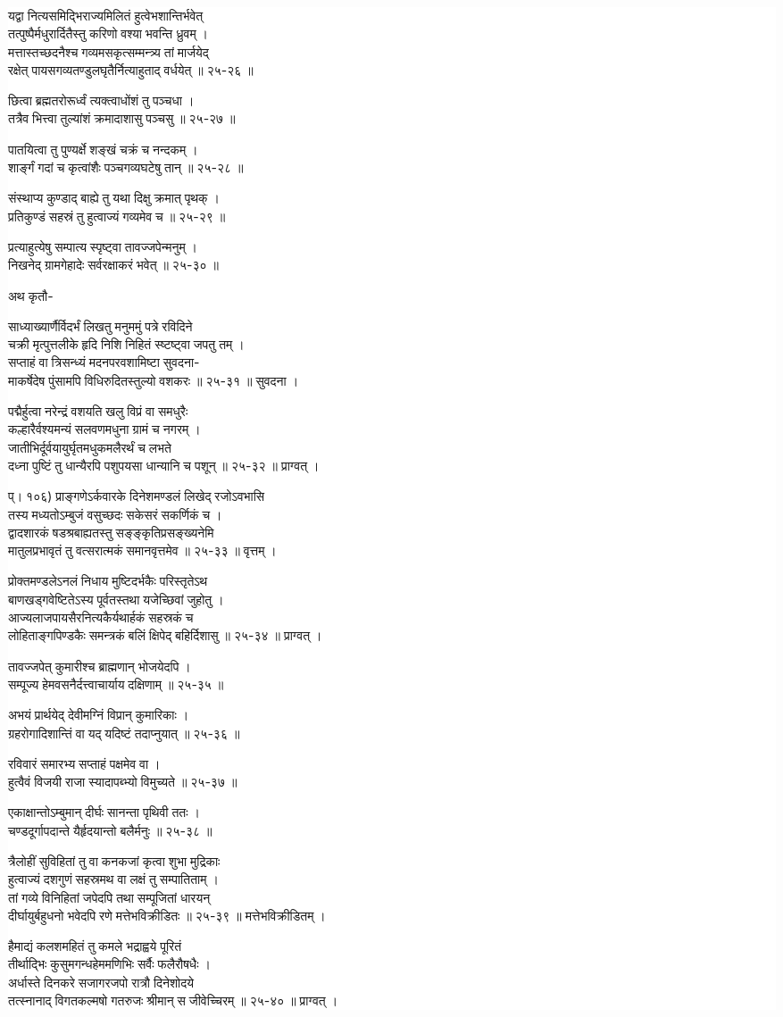 यद्वा नित्यसमिद्भिराज्यमिलितं हुत्वेभशान्तिर्भवेत्  
तत्पुष्पैर्मधुरार्दितैस्तु करिणो वश्या भवन्ति ध्रुवम् ।  
मत्तास्तच्छदनैश्च गव्यमसकृत्सम्मन्त्र्य तां मार्जयेद्  
रक्षेत् पायसगव्यतण्डुलघृतैर्नित्याहुताद् वर्धयेत् ॥ २५-२६ ॥  

छित्वा ब्रह्मतरोरूर्ध्वं त्यक्त्वाधोंशं तु पञ्चधा ।  
तत्रैव भित्त्वा तुल्यांशं क्रमादाशासु पञ्चसु ॥ २५-२७ ॥  

पातयित्वा तु पुण्यर्क्षे शङ्खं चक्रं च नन्दकम् ।  
शार्ङ्गं गदां च कृत्वांशैः पञ्चगव्यघटेषु तान् ॥ २५-२८ ॥  

संस्थाप्य कुण्डाद् बाह्ये तु यथा दिक्षु क्रमात् पृथक् ।  
प्रतिकुण्डं सहस्रं तु हुत्वाज्यं गव्यमेव च ॥ २५-२९ ॥  

प्रत्याहुत्येषु सम्पात्य स्पृष्ट्वा तावज्जपेन्मनुम् ।  
निखनेद् ग्रामगेहादेः सर्वरक्षाकरं भवेत् ॥ २५-३० ॥  

अथ कृतौ-  

साध्याख्यार्णैर्विदर्भं लिखतु मनुममुं पत्रे रविदिने  
चक्री मृत्पुत्तलीके हृदि निशि निहितं स्ष्टष्ट्वा जपतु तम् ।  
सप्ताहं वा त्रिसन्ध्यं मदनपरवशामिष्टा सुवदना-  
माकर्षेदेष पुंसामपि विधिरुदितस्तुल्यो वशकरः ॥ २५-३१ ॥ सुवदना ।  

पद्मैर्हुत्वा नरेन्द्रं वशयति खलु विप्रं वा समधुरैः  
कल्हारैर्वश्यमन्यं सलवणमधुना ग्रामं च नगरम् ।  
जातीभिर्दूर्वयायुर्घृतमधुकमलैरर्थं च लभते  
दध्ना पुष्टिं तु धान्यैरपि पशुपयसा धान्यानि च पशून् ॥ २५-३२ ॥ प्राग्वत् ।  

प्। १०६) प्राङ्गणेऽर्कवारके दिनेशमण्डलं लिखेद् रजोऽवभासि  
तस्य मध्यतोऽम्बुजं वसुच्छदः सकेसरं सकर्णिकं च ।  
द्वादशारकं षडश्रबाह्यतस्तु सङ्ङ्कृतिप्रसङ्ख्यनेमि  
मातुलप्रभावृतं तु वत्सरात्मकं समानवृत्तमेव ॥ २५-३३ ॥ वृत्तम् ।  

प्रोक्तमण्डलेऽनलं निधाय मुष्टिदर्भकैः परिस्तृतेऽथ  
बाणखड्गवेष्टितेऽस्य पूर्वतस्तथा यजेच्छिवां जुहोतु ।  
आज्यलाजपायसैरनित्यकैर्यथार्हकं सहस्रकं च  
लोहिताङ्गपिण्डकैः समन्त्रकं बलिं क्षिपेद् बहिर्दिशासु ॥ २५-३४ ॥ प्राग्वत् ।  

तावज्जपेत् कुमारीश्च ब्राह्मणान् भोजयेदपि ।  
सम्पूज्य हेमवसनैर्दत्त्वाचार्याय दक्षिणाम् ॥ २५-३५ ॥  

अभयं प्रार्थयेद् देवीमग्निं विप्रान् कुमारिकाः ।  
ग्रहरोगादिशान्तिं वा यद् यदिष्टं तदाप्नुयात् ॥ २५-३६ ॥  

रविवारं समारभ्य सप्ताहं पक्षमेव वा ।  
हुत्वैवं विजयी राजा स्यादापब्भ्यो विमुच्यते ॥ २५-३७ ॥  

एकाक्षान्तोऽम्बुमान् दीर्घः सानन्ता पृथिवी ततः ।  
चण्डदूर्गापदान्ते यैर्हृदयान्तो बलैर्मनुः ॥ २५-३८ ॥  

त्रैलोहीं सुविहितां तु वा कनकजां कृत्वा शुभा मुद्रिकाः  
हुत्वाज्यं दशगुणं सहस्रमथ वा लक्षं तु सम्पातिताम् ।  
तां गव्ये विनिहितां जपेदपि तथा सम्पूजितां धारयन्  
दीर्घायुर्बहुधनो भवेदपि रणे मत्तेभविक्रीडितः ॥ २५-३९ ॥ मत्तेभविक्रीडितम् ।  

हैमाद्यं कलशमहितं तु कमले भद्राह्वये पूरितं  
तीर्थाद्भिः कुसुमगन्धहेममणिभिः सर्वैः फलैरौषधैः ।  
अर्धास्ते दिनकरे सजागरजपो रात्रौ दिनेशोदये  
तत्स्नानाद् विगतकल्मषो गतरुजः श्रीमान् स जीवेच्चिरम् ॥ २५-४० ॥ प्राग्वत् ।  
